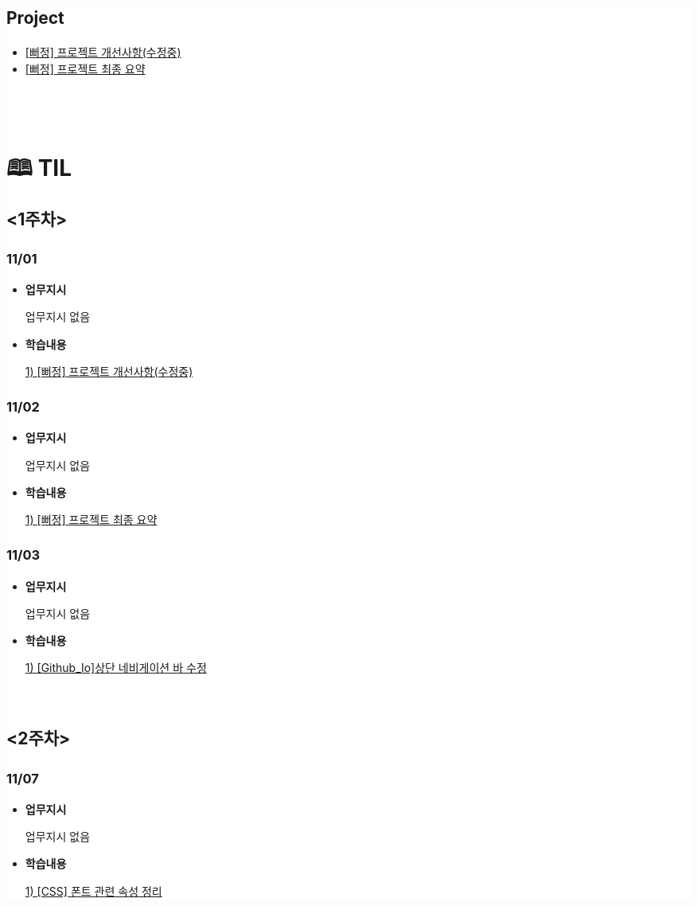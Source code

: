 ## Project

* [[뻐정] 프로젝트 개선사항(수정중)](https://on-jungwoan.github.io/bbeojung/bj_update2/)
* [[뻐정] 프로젝트 최종 요약](https://on-jungwoan.github.io/bbeojung/bbeojung/)  

<br>
<br>

# 🕮 TIL
## \<1주차\>
  
### 11/01

* **업무지시**

  업무지시 없음

* **학습내용**

  [1) [뻐정] 프로젝트 개선사항(수정중)](https://on-jungwoan.github.io/bbeojung/bj_update2/)

### 11/02

* **업무지시**

  업무지시 없음

* **학습내용**

  [1) [뻐정] 프로젝트 최종 요약](https://on-jungwoan.github.io/bbeojung/bbeojung/)  

### 11/03

* **업무지시**

  업무지시 없음

* **학습내용**

  [1) [Github_Io]상단 네비게이션 바 수정](https://on-jungwoan.github.io/blog/edit_navibar/)

<br>  

## \<2주차\>

### 11/07

* **업무지시**

  업무지시 없음

* **학습내용**

  [1) [CSS] 폰트 관련 속성 정리](https://on-jungwoan.github.io/web/css_text/)
